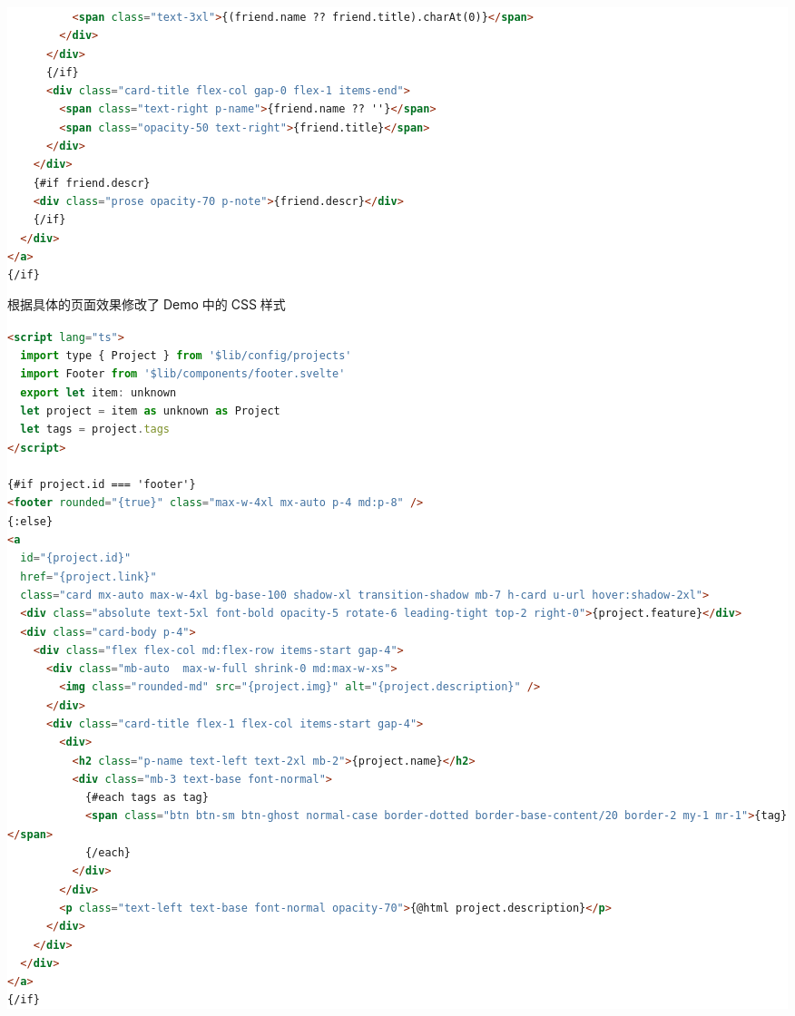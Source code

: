 ```html title="/src/lib/components/extra/friend.svelte"
          <span class="text-3xl">{(friend.name ?? friend.title).charAt(0)}</span>
        </div>
      </div>
      {/if}
      <div class="card-title flex-col gap-0 flex-1 items-end">
        <span class="text-right p-name">{friend.name ?? ''}</span>
        <span class="opacity-50 text-right">{friend.title}</span>
      </div>
    </div>
    {#if friend.descr}
    <div class="prose opacity-70 p-note">{friend.descr}</div>
    {/if}
  </div>
</a>
{/if}
```

根据具体的页面效果修改了 Demo 中的 CSS 样式

```html title="/src/lib/components/extra/project.svelte"
<script lang="ts">
  import type { Project } from '$lib/config/projects'
  import Footer from '$lib/components/footer.svelte'
  export let item: unknown
  let project = item as unknown as Project
  let tags = project.tags
</script>

{#if project.id === 'footer'}
<footer rounded="{true}" class="max-w-4xl mx-auto p-4 md:p-8" />
{:else}
<a
  id="{project.id}"
  href="{project.link}"
  class="card mx-auto max-w-4xl bg-base-100 shadow-xl transition-shadow mb-7 h-card u-url hover:shadow-2xl">
  <div class="absolute text-5xl font-bold opacity-5 rotate-6 leading-tight top-2 right-0">{project.feature}</div>
  <div class="card-body p-4">
    <div class="flex flex-col md:flex-row items-start gap-4">
      <div class="mb-auto  max-w-full shrink-0 md:max-w-xs">
        <img class="rounded-md" src="{project.img}" alt="{project.description}" />
      </div>
      <div class="card-title flex-1 flex-col items-start gap-4">
        <div>
          <h2 class="p-name text-left text-2xl mb-2">{project.name}</h2>
          <div class="mb-3 text-base font-normal">
            {#each tags as tag}
            <span class="btn btn-sm btn-ghost normal-case border-dotted border-base-content/20 border-2 my-1 mr-1">{tag}</span>
            {/each}
          </div>
        </div>
        <p class="text-left text-base font-normal opacity-70">{@html project.description}</p>
      </div>
    </div>
  </div>
</a>
{/if}
```
